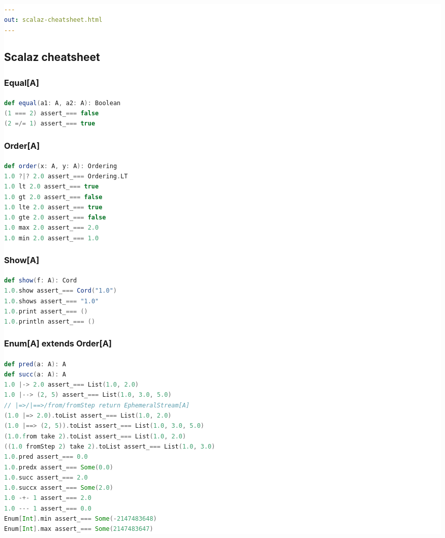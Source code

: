 ```yaml
---
out: scalaz-cheatsheet.html
---
```


Scalaz cheatsheet
-----------------

### Equal[A]
```scala
def equal(a1: A, a2: A): Boolean
(1 === 2) assert_=== false
(2 =/= 1) assert_=== true
```

### Order[A]
```scala
def order(x: A, y: A): Ordering
1.0 ?|? 2.0 assert_=== Ordering.LT
1.0 lt 2.0 assert_=== true
1.0 gt 2.0 assert_=== false
1.0 lte 2.0 assert_=== true
1.0 gte 2.0 assert_=== false
1.0 max 2.0 assert_=== 2.0
1.0 min 2.0 assert_=== 1.0
```

### Show[A]
```scala
def show(f: A): Cord
1.0.show assert_=== Cord("1.0")
1.0.shows assert_=== "1.0"
1.0.print assert_=== ()
1.0.println assert_=== ()
```

### Enum[A] extends Order[A]
```scala
def pred(a: A): A
def succ(a: A): A
1.0 |-> 2.0 assert_=== List(1.0, 2.0)
1.0 |--> (2, 5) assert_=== List(1.0, 3.0, 5.0)
// |=>/|==>/from/fromStep return EphemeralStream[A]
(1.0 |=> 2.0).toList assert_=== List(1.0, 2.0)
(1.0 |==> (2, 5)).toList assert_=== List(1.0, 3.0, 5.0)
(1.0.from take 2).toList assert_=== List(1.0, 2.0)
((1.0 fromStep 2) take 2).toList assert_=== List(1.0, 3.0)
1.0.pred assert_=== 0.0
1.0.predx assert_=== Some(0.0)
1.0.succ assert_=== 2.0
1.0.succx assert_=== Some(2.0)
1.0 -+- 1 assert_=== 2.0
1.0 --- 1 assert_=== 0.0
Enum[Int].min assert_=== Some(-2147483648)
Enum[Int].max assert_=== Some(2147483647)
```

